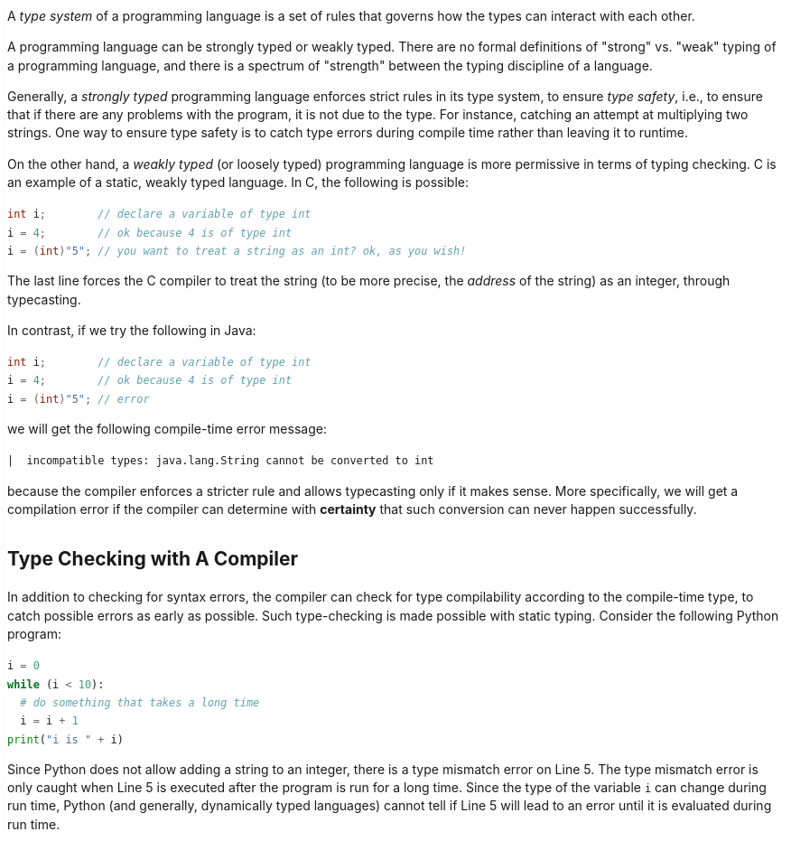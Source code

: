 A _type system_ of a programming language is a set of rules that governs how the types can interact with each other.  

A programming language can be strongly typed or weakly typed.  There are no formal definitions of "strong" vs. "weak" typing of a programming language, and there is a spectrum of "strength" between the typing discipline of a language.  

Generally, a _strongly typed_ programming language enforces strict rules in its type system, to ensure _type safety_, i.e., to ensure that if there are any problems with the program, it is not due to the type.  For instance, catching an attempt at multiplying two strings.  One way to ensure type safety is to catch type errors during compile time rather than leaving it to runtime.

On the other hand, a _weakly typed_ (or loosely typed) programming language is more permissive in terms of typing checking.  C is an example of a static, weakly typed language.  In C, the following is possible:

```Java
int i;        // declare a variable of type int
i = 4;        // ok because 4 is of type int
i = (int)"5"; // you want to treat a string as an int? ok, as you wish!   
```

The last line forces the C compiler to treat the string (to be more precise, the _address_ of the string) as an integer, through typecasting.

In contrast, if we try the following in Java:

```Java
int i;        // declare a variable of type int
i = 4;        // ok because 4 is of type int
i = (int)"5"; // error
```

we will get the following compile-time error message:

```
|  incompatible types: java.lang.String cannot be converted to int
```

because the compiler enforces a stricter rule and allows typecasting only if it makes sense.  More specifically, we will get a compilation error if the compiler can determine with **certainty** that such conversion can never happen successfully.

## Type Checking with A Compiler

In addition to checking for syntax errors, the compiler can check for type compilability according to the compile-time type, to catch possible errors as early as possible.  Such type-checking is made possible with static typing.  Consider the following Python program:

```Python
i = 0
while (i < 10):
  # do something that takes a long time
  i = i + 1
print("i is " + i)
```

Since Python does not allow adding a string to an integer, there is a type mismatch error on Line 5.  The type mismatch error is only caught when Line 5 is executed after the program is run for a long time.  Since the type of the variable `i` can change during run time, Python (and generally, dynamically typed languages) cannot tell if Line 5 will lead to an error until it is evaluated during run time.  
